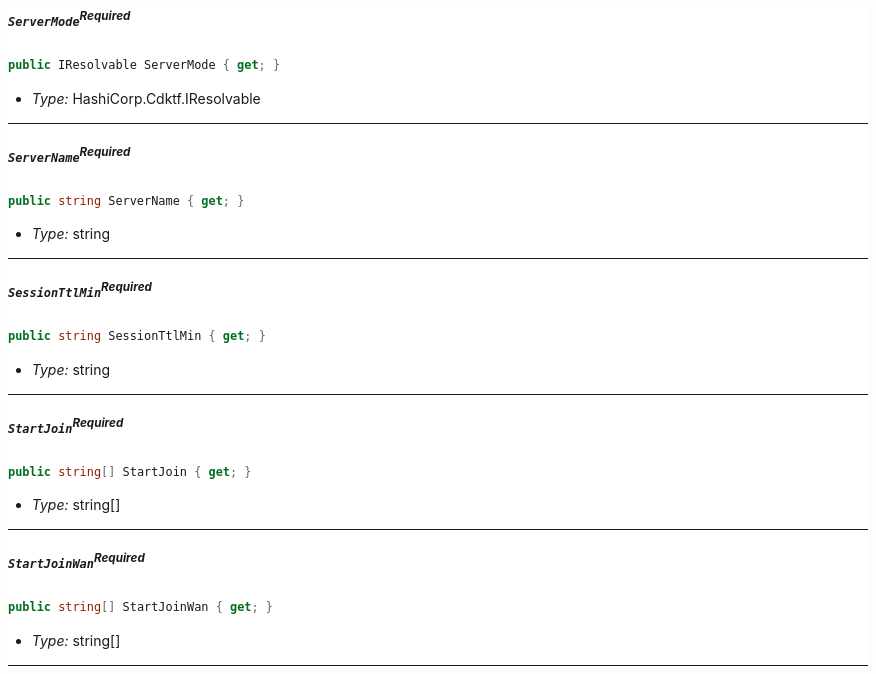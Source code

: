 ##### `ServerMode`<sup>Required</sup> <a name="ServerMode" id="@cdktf/provider-consul.dataConsulAgentSelf.DataConsulAgentSelf.property.serverMode"></a>

```csharp
public IResolvable ServerMode { get; }
```

- *Type:* HashiCorp.Cdktf.IResolvable

---

##### `ServerName`<sup>Required</sup> <a name="ServerName" id="@cdktf/provider-consul.dataConsulAgentSelf.DataConsulAgentSelf.property.serverName"></a>

```csharp
public string ServerName { get; }
```

- *Type:* string

---

##### `SessionTtlMin`<sup>Required</sup> <a name="SessionTtlMin" id="@cdktf/provider-consul.dataConsulAgentSelf.DataConsulAgentSelf.property.sessionTtlMin"></a>

```csharp
public string SessionTtlMin { get; }
```

- *Type:* string

---

##### `StartJoin`<sup>Required</sup> <a name="StartJoin" id="@cdktf/provider-consul.dataConsulAgentSelf.DataConsulAgentSelf.property.startJoin"></a>

```csharp
public string[] StartJoin { get; }
```

- *Type:* string[]

---

##### `StartJoinWan`<sup>Required</sup> <a name="StartJoinWan" id="@cdktf/provider-consul.dataConsulAgentSelf.DataConsulAgentSelf.property.startJoinWan"></a>

```csharp
public string[] StartJoinWan { get; }
```

- *Type:* string[]

---
